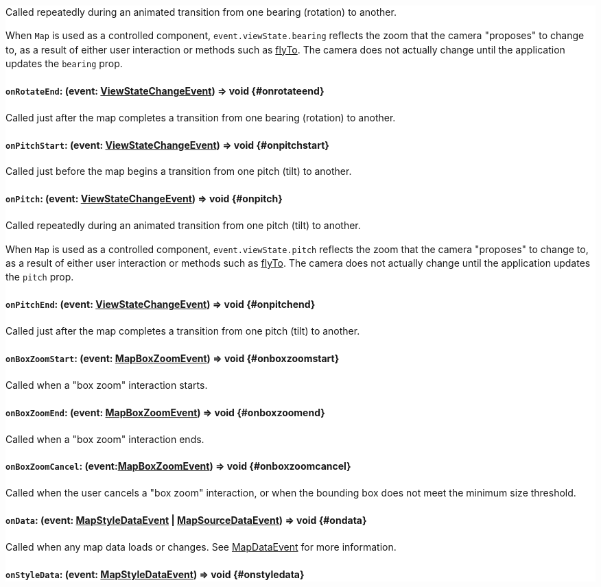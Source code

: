 Called repeatedly during an animated transition from one bearing (rotation) to another.

When `Map` is used as a controlled component, `event.viewState.bearing` reflects the zoom that the camera "proposes" to change to, as a result of either user interaction or methods such as [flyTo](https://docs.mapbox.com/mapbox-gl-js/api/map/#map#flyto). The camera does not actually change until the application updates the `bearing` prop.

#### `onRotateEnd`: (event: [ViewStateChangeEvent](./types.md#viewstatechangeevent)) => void {#onrotateend}

Called just after the map completes a transition from one bearing (rotation) to another.

#### `onPitchStart`: (event: [ViewStateChangeEvent](./types.md#viewstatechangeevent)) => void {#onpitchstart}

Called just before the map begins a transition from one pitch (tilt) to another.

#### `onPitch`: (event: [ViewStateChangeEvent](./types.md#viewstatechangeevent)) => void {#onpitch}

Called repeatedly during an animated transition from one pitch (tilt) to another.

When `Map` is used as a controlled component, `event.viewState.pitch` reflects the zoom that the camera "proposes" to change to, as a result of either user interaction or methods such as [flyTo](https://docs.mapbox.com/mapbox-gl-js/api/map/#map#flyto). The camera does not actually change until the application updates the `pitch` prop.

#### `onPitchEnd`: (event: [ViewStateChangeEvent](./types.md#viewstatechangeevent)) => void {#onpitchend}

Called just after the map completes a transition from one pitch (tilt) to another.

#### `onBoxZoomStart`: (event: [MapBoxZoomEvent](./types.md#mapboxzoomevent)) => void {#onboxzoomstart}

Called when a "box zoom" interaction starts.

#### `onBoxZoomEnd`: (event: [MapBoxZoomEvent](./types.md#mapboxzoomevent)) => void {#onboxzoomend}

Called when a "box zoom" interaction ends.

#### `onBoxZoomCancel`: (event:[MapBoxZoomEvent](./types.md#mapboxzoomevent)) => void {#onboxzoomcancel}

Called when the user cancels a "box zoom" interaction, or when the bounding box does not meet the minimum size threshold.

#### `onData`: (event: [MapStyleDataEvent](./types.md#mapstyledataevent) | [MapSourceDataEvent](./types.md#mapsourcedataevent)) => void {#ondata}

Called when any map data loads or changes. See [MapDataEvent](https://docs.mapbox.com/mapbox-gl-js/api/events/#mapdataevent) for more information.

#### `onStyleData`: (event: [MapStyleDataEvent](./types.md#mapstyledataevent)) => void {#onstyledata}
